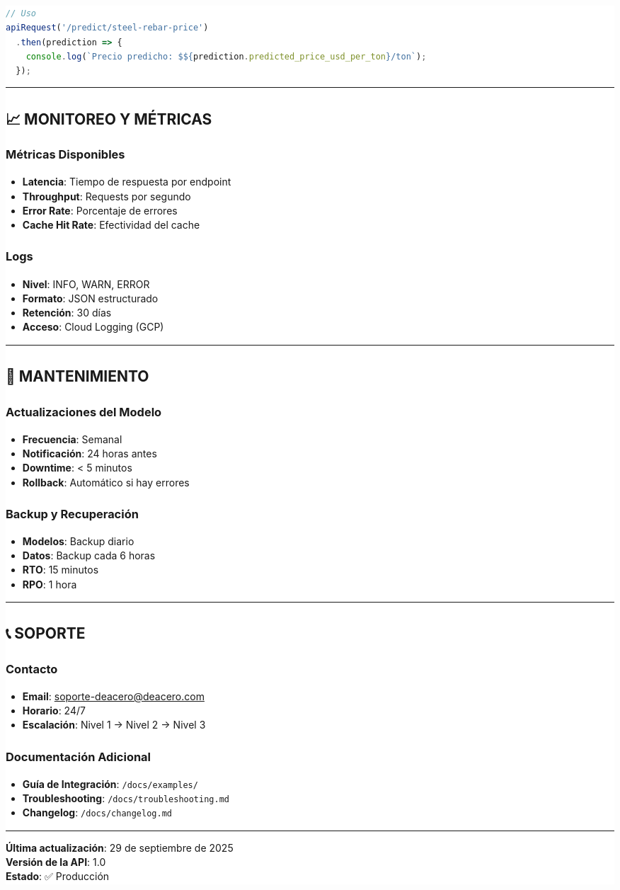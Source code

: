```javascript
// Uso
apiRequest('/predict/steel-rebar-price')
  .then(prediction => {
    console.log(`Precio predicho: $${prediction.predicted_price_usd_per_ton}/ton`);
  });
```

---

## 📈 **MONITOREO Y MÉTRICAS**

### **Métricas Disponibles**
- **Latencia**: Tiempo de respuesta por endpoint
- **Throughput**: Requests por segundo
- **Error Rate**: Porcentaje de errores
- **Cache Hit Rate**: Efectividad del cache

### **Logs**
- **Nivel**: INFO, WARN, ERROR
- **Formato**: JSON estructurado
- **Retención**: 30 días
- **Acceso**: Cloud Logging (GCP)

---

## 🔧 **MANTENIMIENTO**

### **Actualizaciones del Modelo**
- **Frecuencia**: Semanal
- **Notificación**: 24 horas antes
- **Downtime**: < 5 minutos
- **Rollback**: Automático si hay errores

### **Backup y Recuperación**
- **Modelos**: Backup diario
- **Datos**: Backup cada 6 horas
- **RTO**: 15 minutos
- **RPO**: 1 hora

---

## 📞 **SOPORTE**

### **Contacto**
- **Email**: soporte-deacero@deacero.com
- **Horario**: 24/7
- **Escalación**: Nivel 1 → Nivel 2 → Nivel 3

### **Documentación Adicional**
- **Guía de Integración**: `/docs/examples/`
- **Troubleshooting**: `/docs/troubleshooting.md`
- **Changelog**: `/docs/changelog.md`

---

**Última actualización**: 29 de septiembre de 2025  
**Versión de la API**: 1.0  
**Estado**: ✅ Producción
